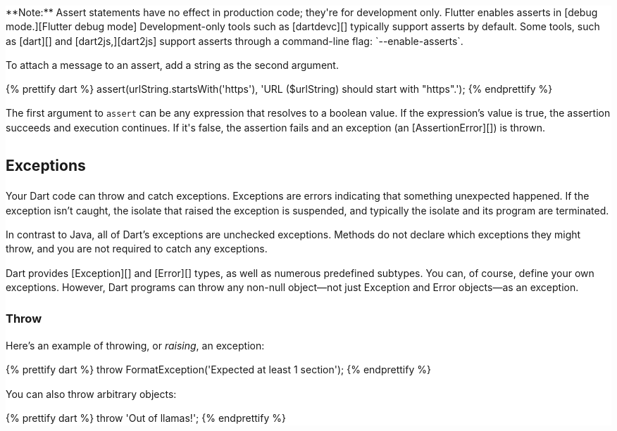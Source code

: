 <div class="alert alert-info" markdown="1">
**Note:**
Assert statements have no effect in production code;
they're for development only.
Flutter enables asserts in [debug mode.][Flutter debug mode]
Development-only tools such as [dartdevc][]
typically support asserts by default.
Some tools, such as [dart][] and [dart2js,][dart2js]
support asserts through a command-line flag: `--enable-asserts`.
</div>

To attach a message to an assert,
add a string as the second argument.

<?code-excerpt "misc/test/language_tour/control_flow_test.dart (assert-with-message)"?>
{% prettify dart %}
assert(urlString.startsWith('https'),
    'URL ($urlString) should start with "https".');
{% endprettify %}

The first argument to `assert` can be any expression that
resolves to a boolean value. If the expression’s value
is true, the assertion succeeds and execution
continues. If it's false, the assertion fails and an exception (an
[AssertionError][]) is thrown.


## Exceptions

Your Dart code can throw and catch exceptions. Exceptions are errors
indicating that something unexpected happened. If the exception isn’t
caught, the isolate that raised the exception is suspended, and
typically the isolate and its program are terminated.

In contrast to Java, all of Dart’s exceptions are unchecked exceptions.
Methods do not declare which exceptions they might throw, and you are
not required to catch any exceptions.

Dart provides [Exception][] and [Error][]
types, as well as numerous predefined subtypes. You can, of course,
define your own exceptions. However, Dart programs can throw any
non-null object—not just Exception and Error objects—as an exception.

### Throw

Here’s an example of throwing, or *raising*, an exception:

<?code-excerpt "misc/lib/language_tour/exceptions.dart (throw-FormatException)"?>
{% prettify dart %}
throw FormatException('Expected at least 1 section');
{% endprettify %}

You can also throw arbitrary objects:

<?code-excerpt "misc/lib/language_tour/exceptions.dart (out-of-llamas)"?>
{% prettify dart %}
throw 'Out of llamas!';
{% endprettify %}


[abstract]: #abstract-classes
[as]: #type-test-operators
[assert]: #assert
[async]: #asynchrony-support
[await]: #asynchrony-support
[break]: #break-and-continue
[case]: #switch-and-case
[catch]: #catch
[class]: #instance-variables
[const]: #final-and-const
[continue]: #break-and-continue
[covariant]: /guides/language/sound-problems#the-covariant-keyword
[default]: #switch-and-case
[deferred]: #lazily-loading-a-library
[do]: #while-and-do-while
[dynamic]: #important-concepts
[else]: #if-and-else
[enum]: #enumerated-types
[export]: /guides/libraries/create-library-packages
[extends]: #extending-a-class
[external]: https://stackoverflow.com/questions/24929659/what-does-external-mean-in-dart
[factory]: #factory-constructors
[false]: #booleans
[final]: #final-and-const
[finally]: #finally
[for]: #for-loops
[Function]: #functions
[get]: #getters-and-setters
[hide]: #importing-only-part-of-a-library
[if]: #if-and-else
[implements]: #implicit-interfaces
[import]: #using-libraries
[in]: #for-loops
[interface]: https://stackoverflow.com/questions/28595501/was-the-interface-keyword-removed-from-dart
[is]: #type-test-operators
[library]: #libraries-and-visibility
[mixin]: #adding-features-to-a-class-mixins
[new]: #using-constructors
[null]: #default-value
[on]: #catch
[operator]: #overridable-operators
[part]: /guides/libraries/create-library-packages#organizing-a-library-package
[rethrow]: #catch
[return]: #functions
[set]: #getters-and-setters
[show]: #importing-only-part-of-a-library
[static]: #class-variables-and-methods
[super]: #extending-a-class
[switch]: #switch-and-case
[sync]: #generators
[this]: #constructors
[throw]: #throw
[true]: #booleans
[try]: #catch
[typedef]: #typedefs
[var]: #variables
[void]: https://medium.com/dartlang/dart-2-legacy-of-the-void-e7afb5f44df0
[with]: #adding-features-to-a-class-mixins
[while]: #while-and-do-while
[yield]: #generators
[Dart SDK changelog]: https://github.com/dart-lang/sdk/blob/master/CHANGELOG.md
[2.1 mixin specification.]: https://github.com/dart-lang/language/blob/master/accepted/2.1/super-mixins/feature-specification.md#dart-2-mixin-declarations
[By convention]: /guides/language/effective-dart/design#do-follow-existing-mnemonic-conventions-when-naming-type-parameters